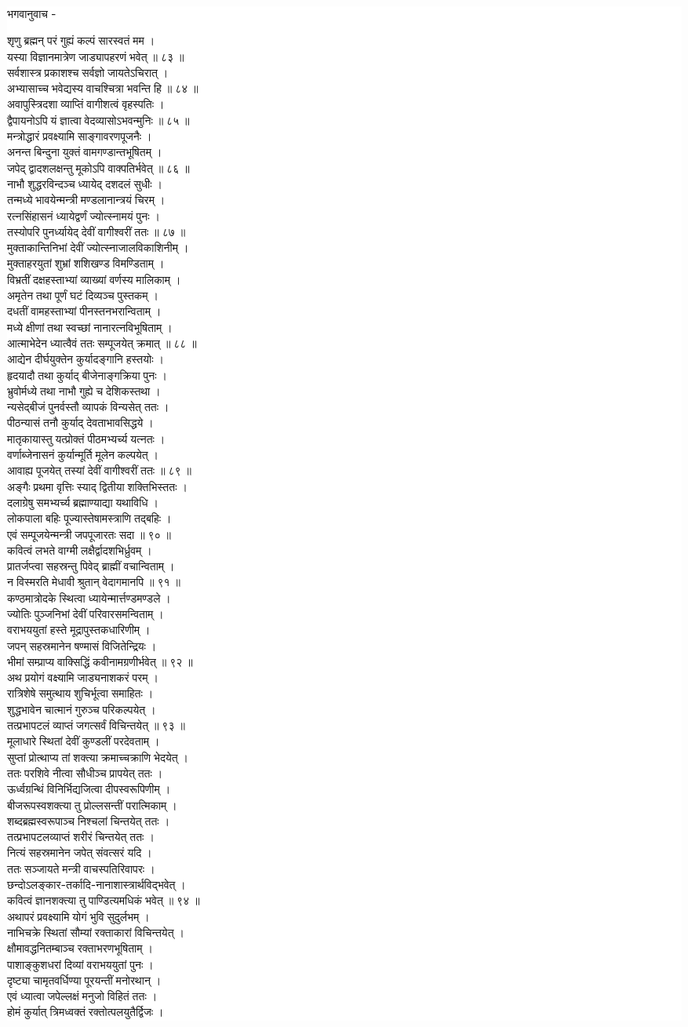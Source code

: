 भगवानुवाच -  
  
शृणु ब्रह्मन् परं गुह्यं कल्पं सारस्वतं मम ।  
यस्या विज्ञानमात्रेण जाड्यापहरणं भवेत् ॥ ८३ ॥  
सर्वशास्त्र प्रकाशश्च सर्वज्ञो जायतेऽचिरात् ।  
अभ्यासाच्च भवेद्यस्य वाचश्चित्रा भवन्ति हि ॥ ८४ ॥  
अवापुस्त्रिदशा व्याप्तिं वागीशत्वं वृहस्पतिः ।  
द्वैपायनोऽपि यं ज्ञात्वा वेदव्यासोऽभवन्मुनिः ॥ ८५ ॥  
मन्त्रोद्धारं प्रवक्ष्यामि साङ्गावरणपूजनैः ।  
अनन्त बिन्दुना युक्तं वामगण्डान्तभूषितम् ।  
जपेद् द्वादशलक्षन्तु मूकोऽपि वाक्पतिर्भवेत् ॥ ८६ ॥  
नाभौ शुद्धरविन्दञ्च ध्यायेद् दशदलं सुधीः ।  
तन्मध्ये भावयेन्मन्त्री मण्डलानान्त्रयं चिरम् ।  
रत्नसिंहासनं ध्यायेद्वर्णं ज्योत्स्नामयं पुनः ।  
तस्योपरि पुनर्ध्यायेद् देवीं वागीश्वरीं ततः ॥ ८७ ॥  
मुक्ताकान्तिनिभां देवीं ज्योत्स्नाजालविकाशिनीम् ।  
मुक्ताहरयुतां शुभ्रां शशिखण्ड विमण्डिताम् ।  
विभ्रतीं दक्षहस्ताभ्यां व्याख्यां वर्णस्य मालिकाम् ।  
अमृतेन तथा पूर्णं घटं दिव्यञ्च पुस्तकम् ।  
दधतीं वामहस्ताभ्यां पीनस्तनभरान्विताम् ।  
मध्ये क्षीणां तथा स्वच्छां नानारत्नविभूषिताम् ।  
आत्माभेदेन ध्यात्वैवं ततः सम्पूजयेत् क्रमात् ॥ ८८ ॥  
आद्येन दीर्घयुक्तेन कुर्यादङ्गानि हस्तयोः ।  
हृदयादौ तथा कुर्याद् बीजेनाङ्गक्रिया पुनः ।  
भ्रुवोर्मध्ये तथा नाभौ गुह्ये च देशिकस्तथा ।  
न्यसेद्बीजं पुनर्वस्तौ व्यापकं विन्यसेत् ततः ।  
पीठन्यासं तनौ कुर्याद् देवताभावसिद्धये ।  
मातृकायास्तु यत्प्रोक्तं पीठमभ्यर्च्य यत्नतः ।  
वर्णाब्जेनासनं कुर्यान्मूर्ति मूलेन कल्पयेत् ।  
आवाह्य पूजयेत् तस्यां देवीं वागीश्वरीं ततः ॥ ८९ ॥  
अङ्गैः प्रथमा वृत्तिः स्याद् द्वितीया शक्तिभिस्ततः ।  
दलाग्रेषु समभ्यर्च्य ब्रह्माण्याद्या यथाविधि ।  
लोकपाला बहिः पूज्यास्तेषामस्त्राणि तद्बहिः ।  
एवं सम्पूजयेन्मन्त्री जपपूजारतः सदा ॥ ९० ॥  
कवित्वं लभते वाग्मी लक्षैर्द्वादशभिर्ध्रुवम् ।  
प्रातर्जप्त्वा सहस्रन्तु पिवेद् ब्राह्मीं वचान्विताम् ।  
न विस्मरति मेधावी श्रुतान् वेदागमानपि ॥ ९१ ॥  
कण्ठमात्रोदके स्थित्वा ध्यायेन्मार्त्तण्डमण्डले ।  
ज्योतिः पुञ्जनिभां देवीं परिवारसमन्विताम् ।  
वराभययुतां हस्ते मूद्रापुस्तकधारिणीम् ।  
जपन् सहस्रमानेन षण्मासं विजितेन्द्रियः ।  
भीमां सम्प्राप्य वाक्सिद्धिं कवीनामग्रणीर्भवेत् ॥ ९२ ॥  
अथ प्रयोगं वक्ष्यामि जाड्यनाशकरं परम् ।  
रात्रिशेषे समुत्थाय शुचिर्भूत्वा समाहितः ।  
शुद्धभावेन चात्मानं गुरुञ्च परिकल्पयेत् ।  
तत्प्रभापटलं व्याप्तं जगत्सर्वं विचिन्तयेत् ॥ ९३ ॥  
मूलाधारे स्थितां देवीं कुण्डलीं परदेवताम् ।  
सुप्तां प्रोत्थाप्य तां शक्त्या क्रमाच्चक्राणि भेदयेत् ।  
ततः परशिवे नीत्वा सौधीञ्च प्रापयेत् ततः ।  
ऊर्ध्वग्रन्थिं विनिर्भिद्यजित्वा दीपस्वरूपिणीम् ।  
बीजरूपस्वशक्त्या तु प्रोल्लसन्तीं परात्मिकाम् ।  
शब्दब्रह्मस्वरूपाञ्च निश्चलां चिन्तयेत् ततः ।  
तत्प्रभापटलव्याप्तं शरीरं चिन्तयेत् ततः ।  
नित्यं सहस्रमानेन जपेत् संवत्सरं यदि ।  
ततः सञ्जायते मन्त्री वाचस्पतिरिवापरः ।  
छन्दोऽलङ्कार-तर्कादि-नानाशास्त्रार्थविद्भवेत् ।  
कवित्वं ज्ञानशक्त्या तु पाण्डित्यमधिकं भवेत् ॥ ९४ ॥  
अथापरं प्रवक्ष्यामि योगं भुवि सुदुर्लभम् ।  
नाभिचक्रे स्थितां सौम्यां रक्ताकारां विचिन्तयेत् ।  
क्षौमावद्धनितम्बाञ्च रक्ताभरणभूषिताम् ।  
पाशाङ्कुशधरां दिव्यां वराभययुतां पुनः ।  
दृष्ट्या चामृतवर्धिण्या पूरयन्तीं मनोरथान् ।  
एवं ध्यात्वा जपेल्लक्षं मनुजो विहितं ततः ।  
होमं कुर्यात् त्रिमध्वक्तं रक्तोत्पलयुतैर्द्विजः ।  